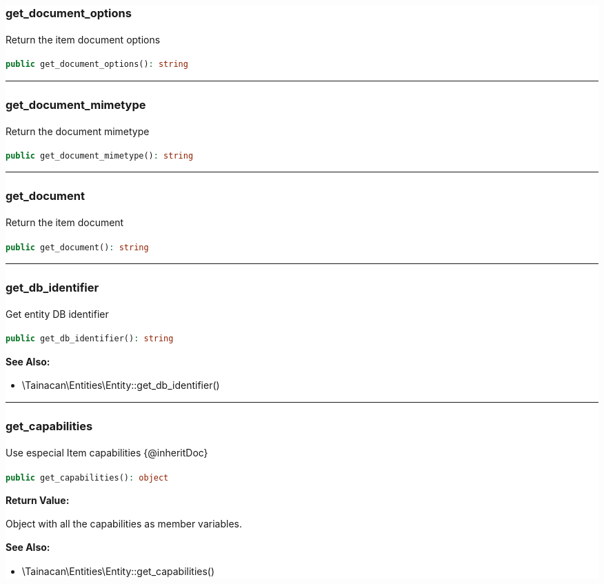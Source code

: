 ### get_document_options

Return the item document options

```php
public get_document_options(): string
```

***

### get_document_mimetype

Return the document mimetype

```php
public get_document_mimetype(): string
```

***

### get_document

Return the item document

```php
public get_document(): string
```

***

### get_db_identifier

Get entity DB identifier

```php
public get_db_identifier(): string
```

**See Also:**

* \Tainacan\Entities\Entity::get_db_identifier()

***

### get_capabilities

Use especial Item capabilities
{@inheritDoc}

```php
public get_capabilities(): object
```

**Return Value:**

Object with all the capabilities as member variables.

**See Also:**

* \Tainacan\Entities\Entity::get_capabilities()
